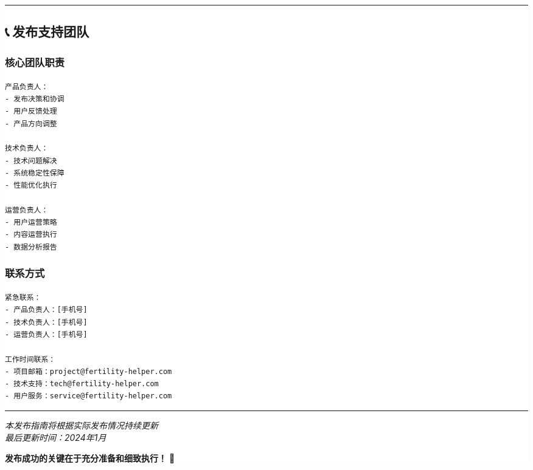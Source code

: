 ```
```

---

## 📞 发布支持团队

### 核心团队职责
```
产品负责人：
- 发布决策和协调
- 用户反馈处理
- 产品方向调整

技术负责人：
- 技术问题解决
- 系统稳定性保障
- 性能优化执行

运营负责人：
- 用户运营策略
- 内容运营执行
- 数据分析报告
```

### 联系方式
```
紧急联系：
- 产品负责人：[手机号]
- 技术负责人：[手机号]
- 运营负责人：[手机号]

工作时间联系：
- 项目邮箱：project@fertility-helper.com
- 技术支持：tech@fertility-helper.com
- 用户服务：service@fertility-helper.com
```

---

*本发布指南将根据实际发布情况持续更新*  
*最后更新时间：2024年1月*

**发布成功的关键在于充分准备和细致执行！** 🚀